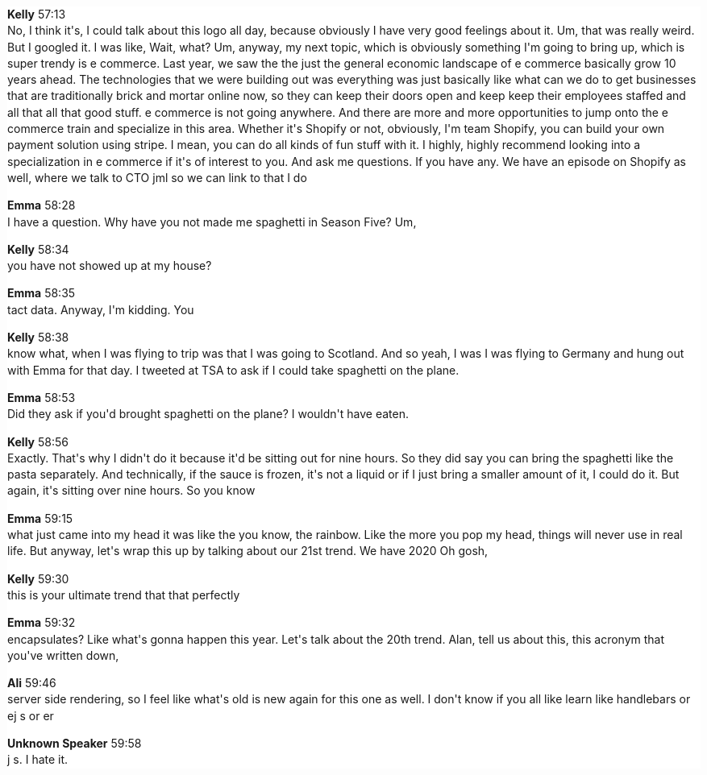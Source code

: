 **Kelly**  57:13  
No, I think it's, I could talk about this logo all day, because obviously I have very good feelings about it. Um, that was really weird. But I googled it. I was like, Wait, what? Um, anyway, my next topic, which is obviously something I'm going to bring up, which is super trendy is e commerce. Last year, we saw the the just the general economic landscape of e commerce basically grow 10 years ahead. The technologies that we were building out was everything was just basically like what can we do to get businesses that are traditionally brick and mortar online now, so they can keep their doors open and keep keep their employees staffed and all that all that good stuff. e commerce is not going anywhere. And there are more and more opportunities to jump onto the e commerce train and specialize in this area. Whether it's Shopify or not, obviously, I'm team Shopify, you can build your own payment solution using stripe. I mean, you can do all kinds of fun stuff with it. I highly, highly recommend looking into a specialization in e commerce if it's of interest to you. And ask me questions. If you have any. We have an episode on Shopify as well, where we talk to CTO jml so we can link to that I do

**Emma**  58:28  
I have a question. Why have you not made me spaghetti in Season Five? Um,

**Kelly**  58:34  
you have not showed up at my house?

**Emma**  58:35  
tact data. Anyway, I'm kidding. You

**Kelly**  58:38  
know what, when I was flying to trip was that I was going to Scotland. And so yeah, I was I was flying to Germany and hung out with Emma for that day. I tweeted at TSA to ask if I could take spaghetti on the plane.

**Emma**  58:53  
Did they ask if you'd brought spaghetti on the plane? I wouldn't have eaten.

**Kelly**  58:56  
Exactly. That's why I didn't do it because it'd be sitting out for nine hours. So they did say you can bring the spaghetti like the pasta separately. And technically, if the sauce is frozen, it's not a liquid or if I just bring a smaller amount of it, I could do it. But again, it's sitting over nine hours. So you know

**Emma**  59:15  
what just came into my head it was like the you know, the rainbow. Like the more you pop my head, things will never use in real life. But anyway, let's wrap this up by talking about our 21st trend. We have 2020 Oh gosh,

**Kelly**  59:30  
this is your ultimate trend that that perfectly

**Emma**  59:32  
encapsulates? Like what's gonna happen this year. Let's talk about the 20th trend. Alan, tell us about this, this acronym that you've written down,

**Ali**  59:46  
server side rendering, so I feel like what's old is new again for this one as well. I don't know if you all like learn like handlebars or ej s or er

**Unknown Speaker**  59:58  
j s. I hate it.
